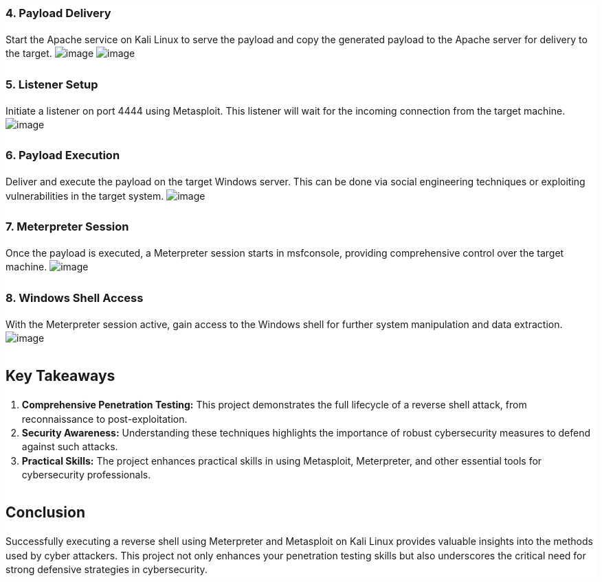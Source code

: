 

### 4. Payload Delivery

Start the Apache service on Kali Linux to serve the payload and copy the generated payload to the Apache server for delivery to the target.
<img width="960" alt="image" src="https://github.com/user-attachments/assets/bd907e96-fa0c-4c45-a405-df043af60f7a">
<img width="960" alt="image" src="https://github.com/user-attachments/assets/6c8bec26-e153-4adf-b344-730ff6897b10">



### 5. Listener Setup

Initiate a listener on port 4444 using Metasploit. This listener will wait for the incoming connection from the target machine.
<img width="960" alt="image" src="https://github.com/user-attachments/assets/e6ef18b8-d037-467a-a5ae-516a5e997250">


### 6. Payload Execution

Deliver and execute the payload on the target Windows server. This can be done via social engineering techniques or exploiting vulnerabilities in the target system.
<img width="960" alt="image" src="https://github.com/user-attachments/assets/d8878a05-085a-4893-83a2-f53763dc217c">


### 7. Meterpreter Session

Once the payload is executed, a Meterpreter session starts in msfconsole, providing comprehensive control over the target machine.
<img width="960" alt="image" src="https://github.com/user-attachments/assets/d5a59ded-6d83-4d6c-8a51-fe30f2d5e690">


### 8. Windows Shell Access

With the Meterpreter session active, gain access to the Windows shell for further system manipulation and data extraction.
<img width="960" alt="image" src="https://github.com/user-attachments/assets/83a8fa5c-678f-4a74-b9b4-e0bf9a28001f">



## Key Takeaways

1. **Comprehensive Penetration Testing:** This project demonstrates the full lifecycle of a reverse shell attack, from reconnaissance to post-exploitation.
2. **Security Awareness:** Understanding these techniques highlights the importance of robust cybersecurity measures to defend against such attacks.
3. **Practical Skills:** The project enhances practical skills in using Metasploit, Meterpreter, and other essential tools for cybersecurity professionals.

## Conclusion

Successfully executing a reverse shell using Meterpreter and Metasploit on Kali Linux provides valuable insights into the methods used by cyber attackers. This project not only enhances your penetration testing skills but also underscores the critical need for strong defensive strategies in cybersecurity.
